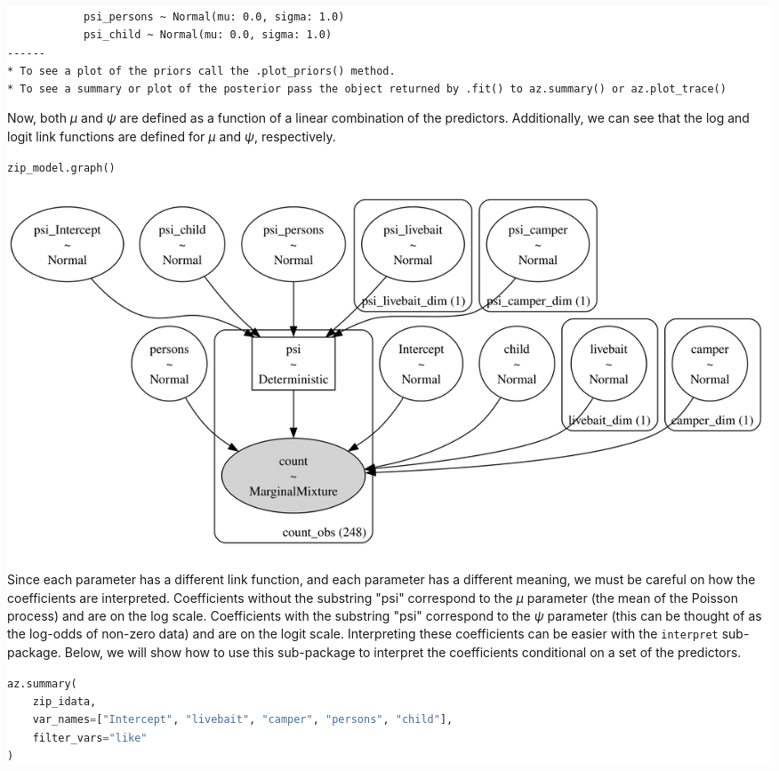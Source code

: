                 psi_persons ~ Normal(mu: 0.0, sigma: 1.0)
                psi_child ~ Normal(mu: 0.0, sigma: 1.0)
    ------
    * To see a plot of the priors call the .plot_priors() method.
    * To see a summary or plot of the posterior pass the object returned by .fit() to az.summary() or az.plot_trace()



Now, both $\mu$ and $\psi$ are defined as a function of a linear combination of the predictors. Additionally, we can see that the log and logit link functions are defined for $\mu$ and $\psi$, respectively.


```python
zip_model.graph()
```





![svg](2023-09-29-zip-models-bambi_files/2023-09-29-zip-models-bambi_19_0.svg)




Since each parameter has a different link function, and each parameter has a different meaning, we must be careful on how the coefficients are interpreted. Coefficients without the substring "psi" correspond to the $\mu$ parameter (the mean of the Poisson process) and are on the log scale. Coefficients with the substring "psi" correspond to the $\psi$ parameter (this can be thought of as the log-odds of non-zero data) and are on the logit scale. Interpreting these coefficients can be easier with the `interpret` sub-package. Below, we will show how to use this sub-package to interpret the coefficients conditional on a set of the predictors.


```python
az.summary(
    zip_idata,
    var_names=["Intercept", "livebait", "camper", "persons", "child"],
    filter_vars="like"
)
```

